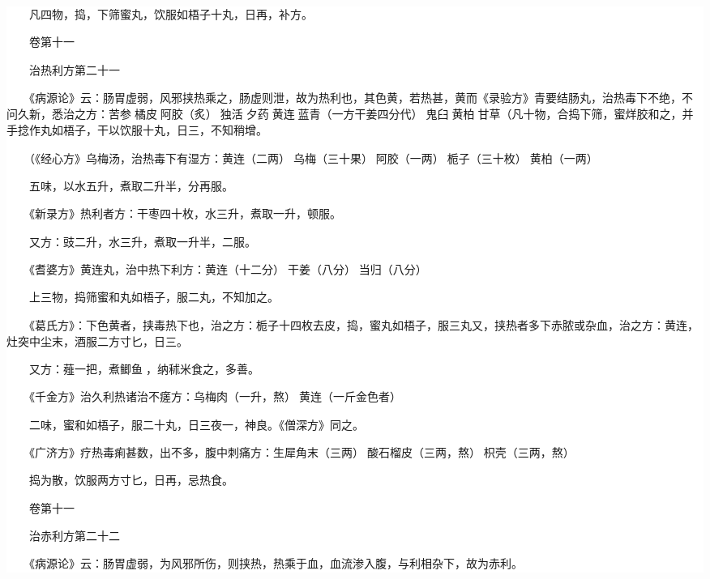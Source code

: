 　　凡四物，捣，下筛蜜丸，饮服如梧子十丸，日再，补方。

　　卷第十一

　　治热利方第二十一

　　《病源论》云：肠胃虚弱，风邪挟热乘之，肠虚则泄，故为热利也，其色黄，若热甚，黄而《录验方》青要结肠丸，治热毒下不绝，不问久新，悉治之方：苦参 橘皮 阿胶（炙） 独活 夕药 黄连 蓝青（一方干姜四分代） 鬼臼 黄柏 甘草（凡十物，合捣下筛，蜜烊胶和之，并手捻作丸如梧子，干以饮服十丸，日三，不知稍增。

　　（《经心方》乌梅汤，治热毒下有湿方：黄连（二两） 乌梅（三十果） 阿胶（一两） 栀子（三十枚） 黄柏（一两）

　　五味，以水五升，煮取二升半，分再服。

　　《新录方》热利者方：干枣四十枚，水三升，煮取一升，顿服。

　　又方：豉二升，水三升，煮取一升半，二服。

　　《耆婆方》黄连丸，治中热下利方：黄连（十二分） 干姜（八分） 当归（八分）

　　上三物，捣筛蜜和丸如梧子，服二丸，不知加之。

　　《葛氏方》：下色黄者，挟毒热下也，治之方：栀子十四枚去皮，捣，蜜丸如梧子，服三丸又，挟热者多下赤脓或杂血，治之方：黄连，灶突中尘末，酒服二方寸匕，日三。

　　又方：薤一把，煮鲫鱼 ，纳秫米食之，多善。

　　《千金方》治久利热诸治不瘥方：乌梅肉（一升，熬） 黄连（一斤金色者）

　　二味，蜜和如梧子，服二十丸，日三夜一，神良。《僧深方》同之。

　　《广济方》疗热毒痢甚数，出不多，腹中刺痛方：生犀角末（三两） 酸石榴皮（三两，熬） 枳壳（三两，熬）

　　捣为散，饮服两方寸匕，日再，忌热食。

　　卷第十一

　　治赤利方第二十二

　　《病源论》云：肠胃虚弱，为风邪所伤，则挟热，热乘于血，血流渗入腹，与利相杂下，故为赤利。

